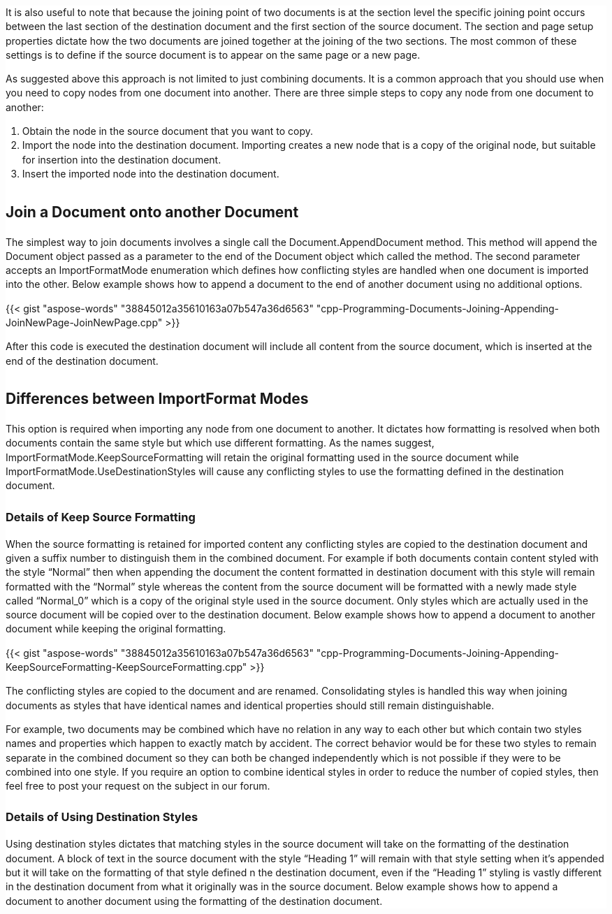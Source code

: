 It is also useful to note that because the joining point of two documents is at the section level the specific joining point occurs between the last section of the destination document and the first section of the source document. The section and page setup properties dictate how the two documents are joined together at the joining of the two sections. The most common of these settings is to define if the source document is to appear on the same page or a new page.

As suggested above this approach is not limited to just combining documents. It is a common approach that you should use when you need to copy nodes from one document into another. There are three simple steps to copy any node from one document to another:

1. Obtain the node in the source document that you want to copy.
1. Import the node into the destination document. Importing creates a new node that is a copy of the original node, but suitable for insertion into the destination document.
1. Insert the imported node into the destination document.
## **Join a Document onto another Document**
The simplest way to join documents involves a single call the Document.AppendDocument method. This method will append the Document object passed as a parameter to the end of the Document object which called the method. The second parameter accepts an ImportFormatMode enumeration which defines how conflicting styles are handled when one document is imported into the other. Below example shows how to append a document to the end of another document using no additional options.

{{< gist "aspose-words" "38845012a35610163a07b547a36d6563" "cpp-Programming-Documents-Joining-Appending-JoinNewPage-JoinNewPage.cpp" >}}

After this code is executed the destination document will include all content from the source document, which is inserted at the end of the destination document.
## **Differences between ImportFormat Modes**
This option is required when importing any node from one document to another. It dictates how formatting is resolved when both documents contain the same style but which use different formatting. As the names suggest, ImportFormatMode.KeepSourceFormatting will retain the original formatting used in the source document while ImportFormatMode.UseDestinationStyles will cause any conflicting styles to use the formatting defined in the destination document.
### **Details of Keep Source Formatting**
When the source formatting is retained for imported content any conflicting styles are copied to the destination document and given a suffix number to distinguish them in the combined document. For example if both documents contain content styled with the style “Normal” then when appending the document the content formatted in destination document with this style will remain formatted with the “Normal” style whereas the content from the source document will be formatted with a newly made style called “Normal_0” which is a copy of the original style used in the source document. Only styles which are actually used in the source document will be copied over to the destination document. Below example shows how to append a document to another document while keeping the original formatting.

{{< gist "aspose-words" "38845012a35610163a07b547a36d6563" "cpp-Programming-Documents-Joining-Appending-KeepSourceFormatting-KeepSourceFormatting.cpp" >}}

The conflicting styles are copied to the document and are renamed. Consolidating styles is handled this way when joining documents as styles that have identical names and identical properties should still remain distinguishable.

For example, two documents may be combined which have no relation in any way to each other but which contain two styles names and properties which happen to exactly match by accident. The correct behavior would be for these two styles to remain separate in the combined document so they can both be changed independently which is not possible if they were to be combined into one style. If you require an option to combine identical styles in order to reduce the number of copied styles, then feel free to post your request on the subject in our forum.
### **Details of Using Destination Styles**
Using destination styles dictates that matching styles in the source document will take on the formatting of the destination document. A block of text in the source document with the style “Heading 1” will remain with that style setting when it’s appended but it will take on the formatting of that style defined n the destination document, even if the “Heading 1” styling is vastly different in the destination document from what it originally was in the source document. Below example shows how to append a document to another document using the formatting of the destination document.
